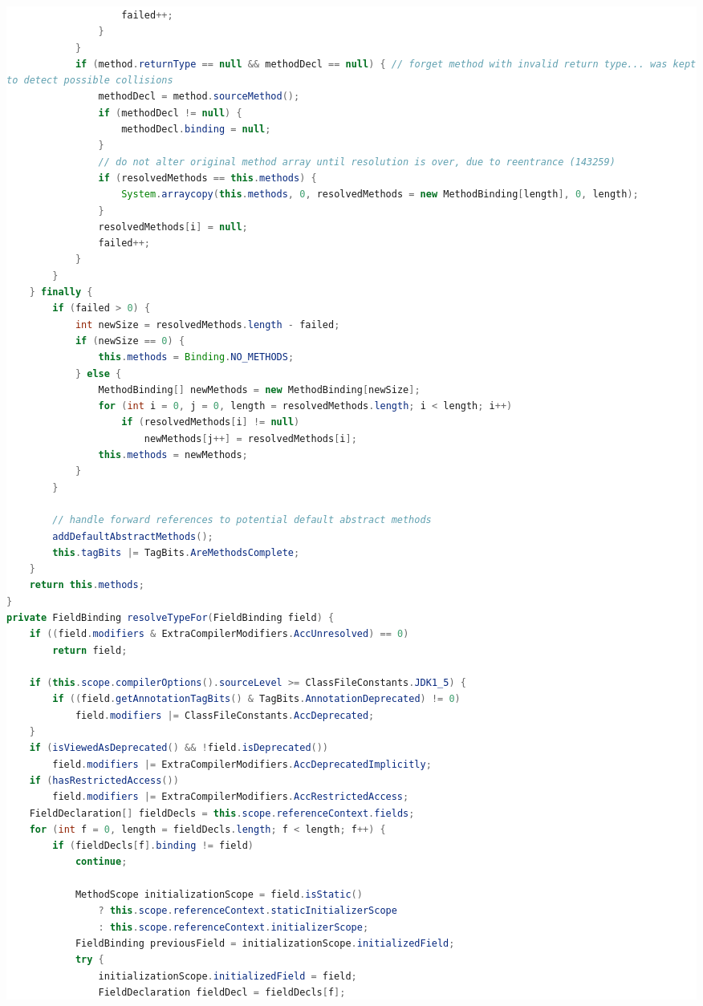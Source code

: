 ```java
					failed++;
				}
			}
			if (method.returnType == null && methodDecl == null) { // forget method with invalid return type... was kept to detect possible collisions
				methodDecl = method.sourceMethod();
				if (methodDecl != null) {
					methodDecl.binding = null;
				}
				// do not alter original method array until resolution is over, due to reentrance (143259)
				if (resolvedMethods == this.methods) {
					System.arraycopy(this.methods, 0, resolvedMethods = new MethodBinding[length], 0, length);
				}						
				resolvedMethods[i] = null;
				failed++;
			}
		}
	} finally {
		if (failed > 0) {
			int newSize = resolvedMethods.length - failed;
			if (newSize == 0) {
				this.methods = Binding.NO_METHODS;
			} else {
				MethodBinding[] newMethods = new MethodBinding[newSize];
				for (int i = 0, j = 0, length = resolvedMethods.length; i < length; i++)
					if (resolvedMethods[i] != null)
						newMethods[j++] = resolvedMethods[i];
				this.methods = newMethods;
			}
		}

		// handle forward references to potential default abstract methods
		addDefaultAbstractMethods();
		this.tagBits |= TagBits.AreMethodsComplete;
	}		
	return this.methods;
}
private FieldBinding resolveTypeFor(FieldBinding field) {
	if ((field.modifiers & ExtraCompilerModifiers.AccUnresolved) == 0)
		return field;

	if (this.scope.compilerOptions().sourceLevel >= ClassFileConstants.JDK1_5) {
		if ((field.getAnnotationTagBits() & TagBits.AnnotationDeprecated) != 0)
			field.modifiers |= ClassFileConstants.AccDeprecated;
	}
	if (isViewedAsDeprecated() && !field.isDeprecated())
		field.modifiers |= ExtraCompilerModifiers.AccDeprecatedImplicitly;	
	if (hasRestrictedAccess())
		field.modifiers |= ExtraCompilerModifiers.AccRestrictedAccess;
	FieldDeclaration[] fieldDecls = this.scope.referenceContext.fields;
	for (int f = 0, length = fieldDecls.length; f < length; f++) {
		if (fieldDecls[f].binding != field)
			continue;

			MethodScope initializationScope = field.isStatic() 
				? this.scope.referenceContext.staticInitializerScope 
				: this.scope.referenceContext.initializerScope;
			FieldBinding previousField = initializationScope.initializedField;
			try {
				initializationScope.initializedField = field;
				FieldDeclaration fieldDecl = fieldDecls[f];
```